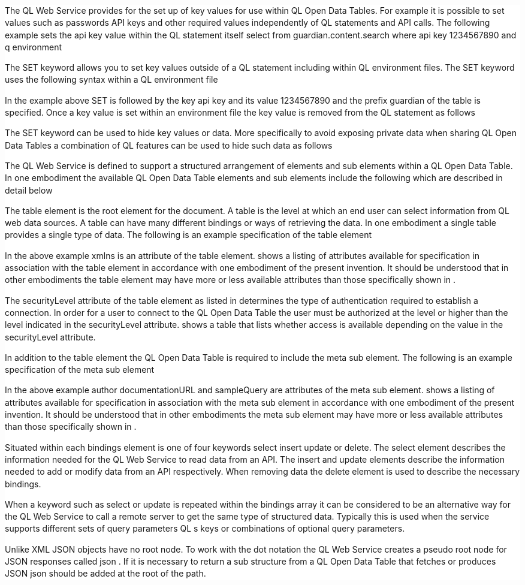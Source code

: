 The QL Web Service provides for the set up of key values for use within QL Open Data Tables. For example it is possible to set values such as passwords API keys and other required values independently of QL statements and API calls. The following example sets the api key value within the QL statement itself select from guardian.content.search where api key 1234567890 and q environment 

The SET keyword allows you to set key values outside of a QL statement including within QL environment files. The SET keyword uses the following syntax within a QL environment file 

In the example above SET is followed by the key api key and its value 1234567890 and the prefix guardian of the table is specified. Once a key value is set within an environment file the key value is removed from the QL statement as follows 

The SET keyword can be used to hide key values or data. More specifically to avoid exposing private data when sharing QL Open Data Tables a combination of QL features can be used to hide such data as follows 

The QL Web Service is defined to support a structured arrangement of elements and sub elements within a QL Open Data Table. In one embodiment the available QL Open Data Table elements and sub elements include the following which are described in detail below 

The table element is the root element for the document. A table is the level at which an end user can select information from QL web data sources. A table can have many different bindings or ways of retrieving the data. In one embodiment a single table provides a single type of data. The following is an example specification of the table element 

In the above example xmlns is an attribute of the table element. shows a listing of attributes available for specification in association with the table element in accordance with one embodiment of the present invention. It should be understood that in other embodiments the table element may have more or less available attributes than those specifically shown in .

The securityLevel attribute of the table element as listed in determines the type of authentication required to establish a connection. In order for a user to connect to the QL Open Data Table the user must be authorized at the level or higher than the level indicated in the securityLevel attribute. shows a table that lists whether access is available depending on the value in the securityLevel attribute.

In addition to the table element the QL Open Data Table is required to include the meta sub element. The following is an example specification of the meta sub element 

In the above example author documentationURL and sampleQuery are attributes of the meta sub element. shows a listing of attributes available for specification in association with the meta sub element in accordance with one embodiment of the present invention. It should be understood that in other embodiments the meta sub element may have more or less available attributes than those specifically shown in .

Situated within each bindings element is one of four keywords select insert update or delete. The select element describes the information needed for the QL Web Service to read data from an API. The insert and update elements describe the information needed to add or modify data from an API respectively. When removing data the delete element is used to describe the necessary bindings.

When a keyword such as select or update is repeated within the bindings array it can be considered to be an alternative way for the QL Web Service to call a remote server to get the same type of structured data. Typically this is used when the service supports different sets of query parameters QL s keys or combinations of optional query parameters.

Unlike XML JSON objects have no root node. To work with the dot notation the QL Web Service creates a pseudo root node for JSON responses called json . If it is necessary to return a sub structure from a QL Open Data Table that fetches or produces JSON json should be added at the root of the path.
